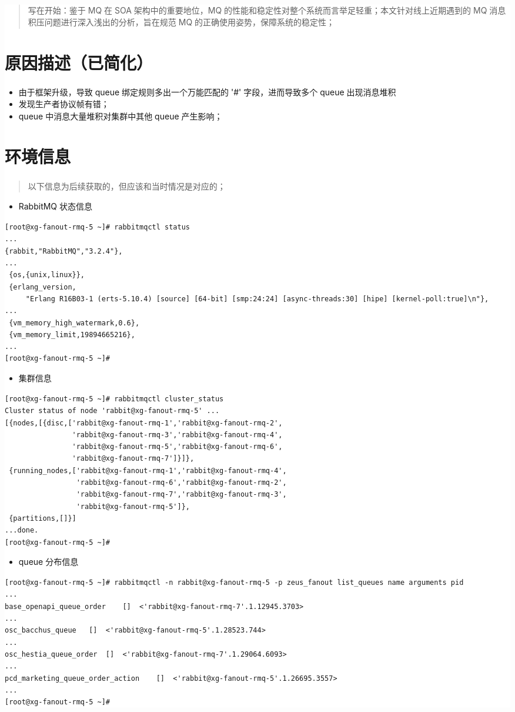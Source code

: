 
> 写在开始：鉴于 MQ 在 SOA 架构中的重要地位，MQ 的性能和稳定性对整个系统而言举足轻重；本文针对线上近期遇到的 MQ 消息积压问题进行深入浅出的分析，旨在规范 MQ 的正确使用姿势，保障系统的稳定性；


# 原因描述（已简化）

- 由于框架升级，导致 queue 绑定规则多出一个万能匹配的 '#' 字段，进而导致多个 queue 出现消息堆积
- 发现生产者协议帧有错；
- queue 中消息大量堆积对集群中其他 queue 产生影响；

# 环境信息

> 以下信息为后续获取的，但应该和当时情况是对应的；

- RabbitMQ 状态信息

```shell
[root@xg-fanout-rmq-5 ~]# rabbitmqctl status
...
{rabbit,"RabbitMQ","3.2.4"},
...
 {os,{unix,linux}},
 {erlang_version,
     "Erlang R16B03-1 (erts-5.10.4) [source] [64-bit] [smp:24:24] [async-threads:30] [hipe] [kernel-poll:true]\n"},
...
 {vm_memory_high_watermark,0.6},
 {vm_memory_limit,19894665216},
...
[root@xg-fanout-rmq-5 ~]# 
```

- 集群信息

```
[root@xg-fanout-rmq-5 ~]# rabbitmqctl cluster_status
Cluster status of node 'rabbit@xg-fanout-rmq-5' ...
[{nodes,[{disc,['rabbit@xg-fanout-rmq-1','rabbit@xg-fanout-rmq-2',
                'rabbit@xg-fanout-rmq-3','rabbit@xg-fanout-rmq-4',
                'rabbit@xg-fanout-rmq-5','rabbit@xg-fanout-rmq-6',
                'rabbit@xg-fanout-rmq-7']}]},
 {running_nodes,['rabbit@xg-fanout-rmq-1','rabbit@xg-fanout-rmq-4',
                 'rabbit@xg-fanout-rmq-6','rabbit@xg-fanout-rmq-2',
                 'rabbit@xg-fanout-rmq-7','rabbit@xg-fanout-rmq-3',
                 'rabbit@xg-fanout-rmq-5']},
 {partitions,[]}]
...done.
[root@xg-fanout-rmq-5 ~]#
```

- queue 分布信息

```
[root@xg-fanout-rmq-5 ~]# rabbitmqctl -n rabbit@xg-fanout-rmq-5 -p zeus_fanout list_queues name arguments pid
...
base_openapi_queue_order	[]	<'rabbit@xg-fanout-rmq-7'.1.12945.3703>
...
osc_bacchus_queue	[]	<'rabbit@xg-fanout-rmq-5'.1.28523.744>
...
osc_hestia_queue_order	[]	<'rabbit@xg-fanout-rmq-7'.1.29064.6093>
...
pcd_marketing_queue_order_action	[]	<'rabbit@xg-fanout-rmq-5'.1.26695.3557>
...
[root@xg-fanout-rmq-5 ~]#
```